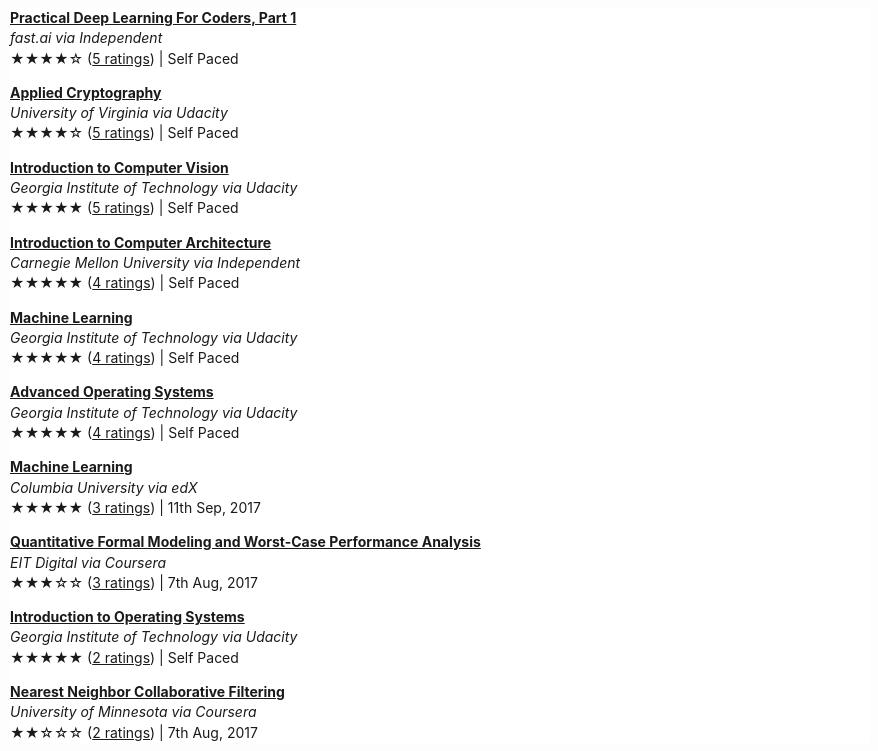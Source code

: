 [**Practical Deep Learning For Coders, Part 1**](https://www.class-central.com/mooc/7887/practical-deep-learning-for-coders-part-1)  
_fast.ai via Independent_  
★★★★☆ ([5 ratings](https://www.class-central.com/mooc/7887/practical-deep-learning-for-coders-part-1#reviews)) | Self Paced  

[**Applied Cryptography**](https://www.class-central.com/mooc/326/udacity-applied-cryptography)  
_University of Virginia via Udacity_  
★★★★☆ ([5 ratings](https://www.class-central.com/mooc/326/udacity-applied-cryptography#reviews)) | Self Paced  

[**Introduction to Computer Vision**](https://www.class-central.com/mooc/1022/udacity-introduction-to-computer-vision)  
_Georgia Institute of Technology via Udacity_  
★★★★★ ([5 ratings](https://www.class-central.com/mooc/1022/udacity-introduction-to-computer-vision#reviews)) | Self Paced  

[**Introduction to Computer Architecture**](https://www.class-central.com/mooc/642/introduction-to-computer-architecture)  
_Carnegie Mellon University via Independent_  
★★★★★ ([4 ratings](https://www.class-central.com/mooc/642/introduction-to-computer-architecture#reviews)) | Self Paced  

[**Machine Learning**](https://www.class-central.com/mooc/1020/udacity-machine-learning)  
_Georgia Institute of Technology via Udacity_  
★★★★★ ([4 ratings](https://www.class-central.com/mooc/1020/udacity-machine-learning#reviews)) | Self Paced  

[**Advanced Operating Systems**](https://www.class-central.com/mooc/1016/udacity-advanced-operating-systems)  
_Georgia Institute of Technology via Udacity_  
★★★★★ ([4 ratings](https://www.class-central.com/mooc/1016/udacity-advanced-operating-systems#reviews)) | Self Paced  

[**Machine Learning**](https://www.class-central.com/mooc/7231/edx-machine-learning)  
_Columbia University via edX_  
★★★★★ ([3 ratings](https://www.class-central.com/mooc/7231/edx-machine-learning#reviews)) | 11th Sep, 2017  

[**Quantitative Formal Modeling and Worst-Case Performance Analysis**](https://www.class-central.com/mooc/4864/coursera-quantitative-formal-modeling-and-worst-case-performance-analysis)  
_EIT Digital via Coursera_  
★★★☆☆ ([3 ratings](https://www.class-central.com/mooc/4864/coursera-quantitative-formal-modeling-and-worst-case-performance-analysis#reviews)) | 7th Aug, 2017  

[**Introduction to Operating Systems**](https://www.class-central.com/mooc/3419/udacity-introduction-to-operating-systems)  
_Georgia Institute of Technology via Udacity_  
★★★★★ ([2 ratings](https://www.class-central.com/mooc/3419/udacity-introduction-to-operating-systems#reviews)) | Self Paced  

[**Nearest Neighbor Collaborative Filtering**](https://www.class-central.com/mooc/6927/coursera-nearest-neighbor-collaborative-filtering)  
_University of Minnesota via Coursera_  
★★☆☆☆ ([2 ratings](https://www.class-central.com/mooc/6927/coursera-nearest-neighbor-collaborative-filtering#reviews)) | 7th Aug, 2017  
